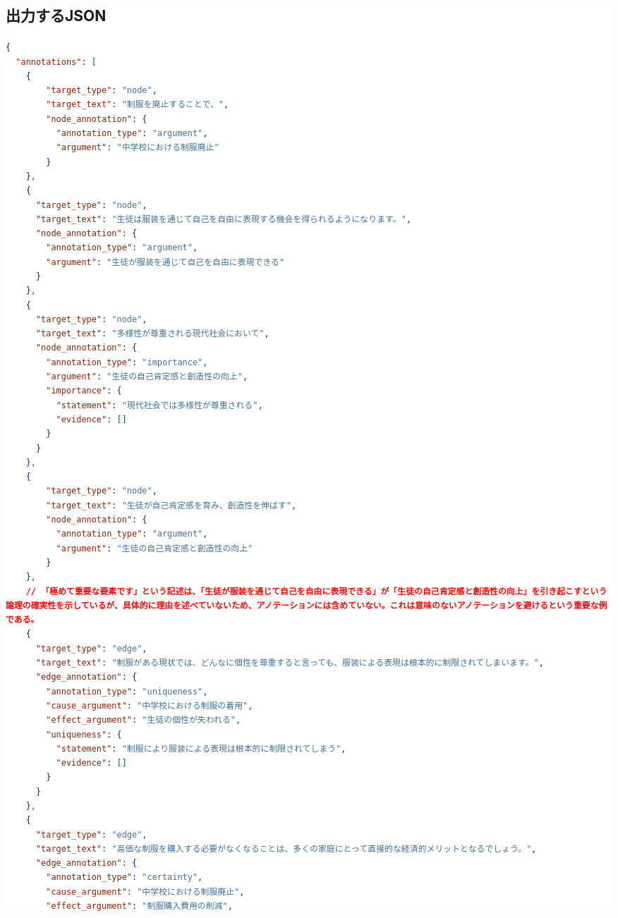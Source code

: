 ## 出力するJSON

```json
{
  "annotations": [
    {
        "target_type": "node",
        "target_text": "制服を廃止することで、",
        "node_annotation": {
          "annotation_type": "argument",
          "argument": "中学校における制服廃止"
        }
    },
    {
      "target_type": "node",
      "target_text": "生徒は服装を通じて自己を自由に表現する機会を得られるようになります。",
      "node_annotation": {
        "annotation_type": "argument",
        "argument": "生徒が服装を通じて自己を自由に表現できる"
      }
    },
    {
      "target_type": "node",
      "target_text": "多様性が尊重される現代社会において",
      "node_annotation": {
        "annotation_type": "importance",
        "argument": "生徒の自己肯定感と創造性の向上",
        "importance": {
          "statement": "現代社会では多様性が尊重される",
          "evidence": []
        }
      }
    },
    {
        "target_type": "node",
        "target_text": "生徒が自己肯定感を育み、創造性を伸ばす",
        "node_annotation": {
          "annotation_type": "argument",
          "argument": "生徒の自己肯定感と創造性の向上"
        }
    },
    // 「極めて重要な要素です」という記述は、「生徒が服装を通じて自己を自由に表現できる」が「生徒の自己肯定感と創造性の向上」を引き起こすという論理の確実性を示しているが、具体的に理由を述べていないため、アノテーションには含めていない。これは意味のないアノテーションを避けるという重要な例である。
    {
      "target_type": "edge",
      "target_text": "制服がある現状では、どんなに個性を尊重すると言っても、服装による表現は根本的に制限されてしまいます。",
      "edge_annotation": {
        "annotation_type": "uniqueness",
        "cause_argument": "中学校における制服の着用",
        "effect_argument": "生徒の個性が失われる",
        "uniqueness": {
          "statement": "制服により服装による表現は根本的に制限されてしまう",
          "evidence": []
        }
      }
    },
    {
      "target_type": "edge",
      "target_text": "高価な制服を購入する必要がなくなることは、多くの家庭にとって直接的な経済的メリットとなるでしょう。",
      "edge_annotation": {
        "annotation_type": "certainty",
        "cause_argument": "中学校における制服廃止",
        "effect_argument": "制服購入費用の削減",
```